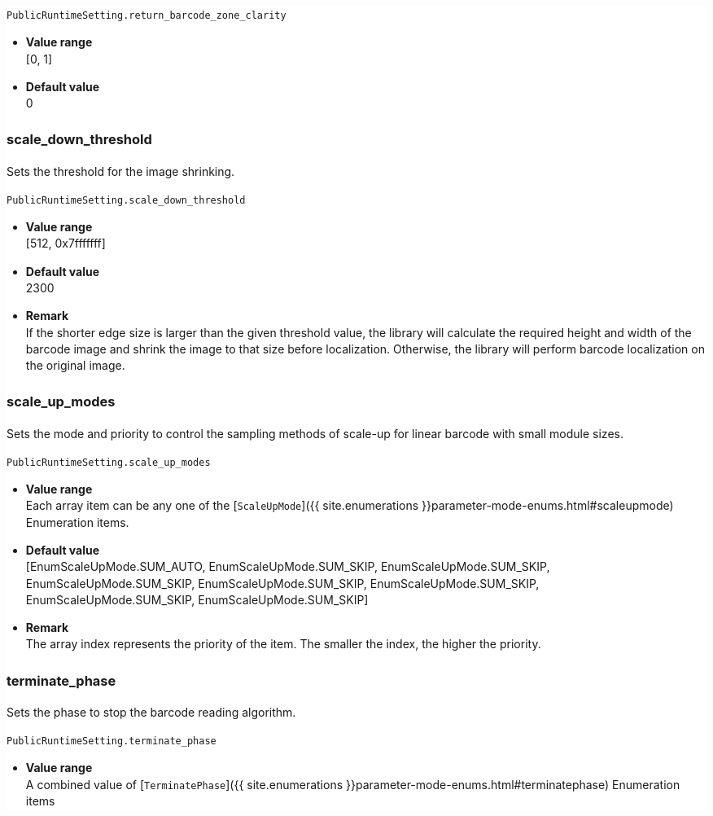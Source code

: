 ```python
PublicRuntimeSetting.return_barcode_zone_clarity
```

- **Value range**   
    [0, 1]
      
- **Default value**   
    0

### scale_down_threshold
Sets the threshold for the image shrinking.

```python
PublicRuntimeSetting.scale_down_threshold
```

- **Value range**   
    [512, 0x7fffffff]
      
- **Default value**   
    2300
    
- **Remark**   
    If the shorter edge size is larger than the given threshold value, the library will calculate the required height and width of the barcode image and shrink the image to that size before localization. Otherwise, the library will perform barcode localization on the original image.

### scale_up_modes
Sets the mode and priority to control the sampling methods of scale-up for linear barcode with small module sizes.

```python
PublicRuntimeSetting.scale_up_modes
```

- **Value range**   
    Each array item can be any one of the [`ScaleUpMode`]({{ site.enumerations }}parameter-mode-enums.html#scaleupmode) Enumeration items.
      
- **Default value**   
    [EnumScaleUpMode.SUM_AUTO, EnumScaleUpMode.SUM_SKIP, EnumScaleUpMode.SUM_SKIP, EnumScaleUpMode.SUM_SKIP, EnumScaleUpMode.SUM_SKIP, EnumScaleUpMode.SUM_SKIP, EnumScaleUpMode.SUM_SKIP, EnumScaleUpMode.SUM_SKIP]
    
- **Remark**   
    The array index represents the priority of the item. The smaller the index, the higher the priority.   

### terminate_phase
Sets the phase to stop the barcode reading algorithm.

```python
PublicRuntimeSetting.terminate_phase
```

- **Value range**   
    A combined value of [`TerminatePhase`]({{ site.enumerations }}parameter-mode-enums.html#terminatephase) Enumeration items
      